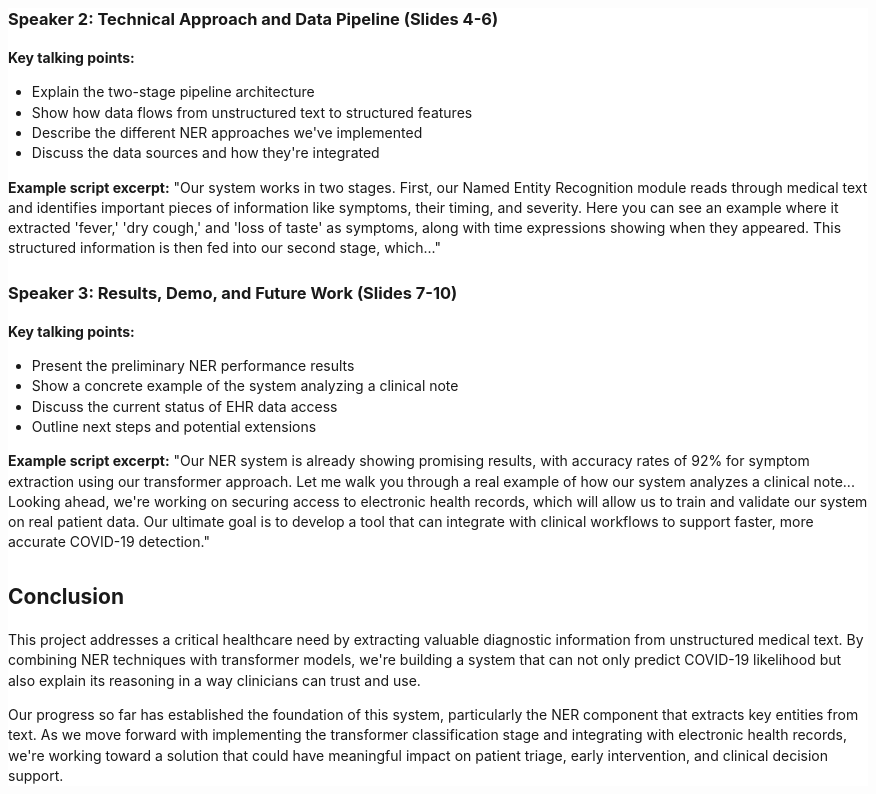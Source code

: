 ### Speaker 2: Technical Approach and Data Pipeline (Slides 4-6)

**Key talking points:**
- Explain the two-stage pipeline architecture
- Show how data flows from unstructured text to structured features
- Describe the different NER approaches we've implemented
- Discuss the data sources and how they're integrated

**Example script excerpt:**
"Our system works in two stages. First, our Named Entity Recognition module reads through medical text and identifies important pieces of information like symptoms, their timing, and severity. Here you can see an example where it extracted 'fever,' 'dry cough,' and 'loss of taste' as symptoms, along with time expressions showing when they appeared. This structured information is then fed into our second stage, which..."

### Speaker 3: Results, Demo, and Future Work (Slides 7-10)

**Key talking points:**
- Present the preliminary NER performance results
- Show a concrete example of the system analyzing a clinical note
- Discuss the current status of EHR data access
- Outline next steps and potential extensions

**Example script excerpt:**
"Our NER system is already showing promising results, with accuracy rates of 92% for symptom extraction using our transformer approach. Let me walk you through a real example of how our system analyzes a clinical note... Looking ahead, we're working on securing access to electronic health records, which will allow us to train and validate our system on real patient data. Our ultimate goal is to develop a tool that can integrate with clinical workflows to support faster, more accurate COVID-19 detection."

## Conclusion

This project addresses a critical healthcare need by extracting valuable diagnostic information from unstructured medical text. By combining NER techniques with transformer models, we're building a system that can not only predict COVID-19 likelihood but also explain its reasoning in a way clinicians can trust and use.

Our progress so far has established the foundation of this system, particularly the NER component that extracts key entities from text. As we move forward with implementing the transformer classification stage and integrating with electronic health records, we're working toward a solution that could have meaningful impact on patient triage, early intervention, and clinical decision support.